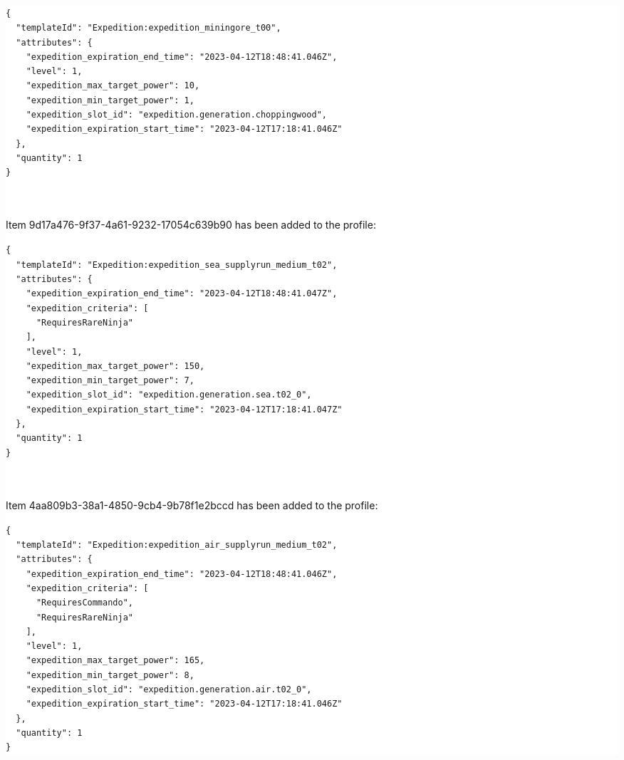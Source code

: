 ```
{
  "templateId": "Expedition:expedition_miningore_t00",
  "attributes": {
    "expedition_expiration_end_time": "2023-04-12T18:48:41.046Z",
    "level": 1,
    "expedition_max_target_power": 10,
    "expedition_min_target_power": 1,
    "expedition_slot_id": "expedition.generation.choppingwood",
    "expedition_expiration_start_time": "2023-04-12T17:18:41.046Z"
  },
  "quantity": 1
}
```

<br><br>
Item 9d17a476-9f37-4a61-9232-17054c639b90 has been added to the profile:

```
{
  "templateId": "Expedition:expedition_sea_supplyrun_medium_t02",
  "attributes": {
    "expedition_expiration_end_time": "2023-04-12T18:48:41.047Z",
    "expedition_criteria": [
      "RequiresRareNinja"
    ],
    "level": 1,
    "expedition_max_target_power": 150,
    "expedition_min_target_power": 7,
    "expedition_slot_id": "expedition.generation.sea.t02_0",
    "expedition_expiration_start_time": "2023-04-12T17:18:41.047Z"
  },
  "quantity": 1
}
```

<br><br>
Item 4aa809b3-38a1-4850-9cb4-9b78f1e2bccd has been added to the profile:

```
{
  "templateId": "Expedition:expedition_air_supplyrun_medium_t02",
  "attributes": {
    "expedition_expiration_end_time": "2023-04-12T18:48:41.046Z",
    "expedition_criteria": [
      "RequiresCommando",
      "RequiresRareNinja"
    ],
    "level": 1,
    "expedition_max_target_power": 165,
    "expedition_min_target_power": 8,
    "expedition_slot_id": "expedition.generation.air.t02_0",
    "expedition_expiration_start_time": "2023-04-12T17:18:41.046Z"
  },
  "quantity": 1
}
```
